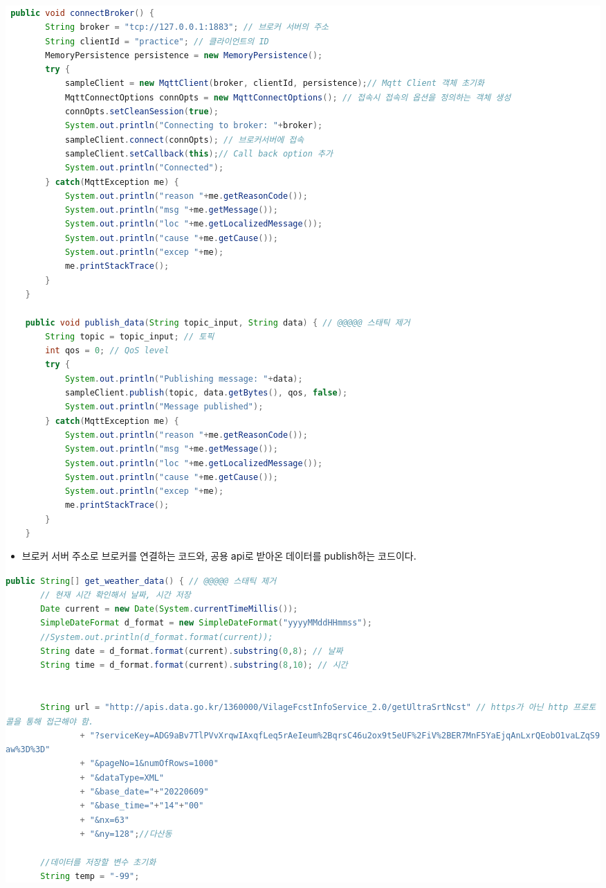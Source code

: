 ```java
 public void connectBroker() {
        String broker = "tcp://127.0.0.1:1883"; // 브로커 서버의 주소 
        String clientId = "practice"; // 클라이언트의 ID
        MemoryPersistence persistence = new MemoryPersistence();
        try {
            sampleClient = new MqttClient(broker, clientId, persistence);// Mqtt Client 객체 초기화
            MqttConnectOptions connOpts = new MqttConnectOptions(); // 접속시 접속의 옵션을 정의하는 객체 생성
            connOpts.setCleanSession(true);
            System.out.println("Connecting to broker: "+broker);
            sampleClient.connect(connOpts); // 브로커서버에 접속
            sampleClient.setCallback(this);// Call back option 추가
            System.out.println("Connected");
        } catch(MqttException me) {
            System.out.println("reason "+me.getReasonCode());
            System.out.println("msg "+me.getMessage());
            System.out.println("loc "+me.getLocalizedMessage());
            System.out.println("cause "+me.getCause());
            System.out.println("excep "+me);
            me.printStackTrace();
        }
    }
    
    public void publish_data(String topic_input, String data) { // @@@@@ 스태틱 제거
        String topic = topic_input; // 토픽
        int qos = 0; // QoS level
        try {
            System.out.println("Publishing message: "+data);
            sampleClient.publish(topic, data.getBytes(), qos, false);
            System.out.println("Message published");
        } catch(MqttException me) {
            System.out.println("reason "+me.getReasonCode());
            System.out.println("msg "+me.getMessage());
            System.out.println("loc "+me.getLocalizedMessage());
            System.out.println("cause "+me.getCause());
            System.out.println("excep "+me);
            me.printStackTrace();
        }
    }
```
- 브로커 서버 주소로 브로커를 연결하는 코드와, 공용 api로 받아온 데이터를 publish하는 코드이다.
 ```java
public String[] get_weather_data() { // @@@@@ 스태틱 제거
    	// 현재 시간 확인해서 날짜, 시간 저장
    	Date current = new Date(System.currentTimeMillis());
    	SimpleDateFormat d_format = new SimpleDateFormat("yyyyMMddHHmmss"); 
    	//System.out.println(d_format.format(current));
    	String date = d_format.format(current).substring(0,8); // 날짜
    	String time = d_format.format(current).substring(8,10); // 시간
       
    	
    	String url = "http://apis.data.go.kr/1360000/VilageFcstInfoService_2.0/getUltraSrtNcst" // https가 아닌 http 프로토콜을 통해 접근해야 함.
    			+ "?serviceKey=ADG9aBv7TlPVvXrqwIAxqfLeq5rAeIeum%2BqrsC46u2ox9t5eUF%2FiV%2BER7MnF5YaEjqAnLxrQEobO1vaLZqS9aw%3D%3D"
    			+ "&pageNo=1&numOfRows=1000"
    			+ "&dataType=XML"
    			+ "&base_date="+"20220609"
    			+ "&base_time="+"14"+"00"
    			+ "&nx=63"
    			+ "&ny=128";//다산동
    	
    	//데이터를 저장할 변수 초기화
		String temp = "-99";
 ```